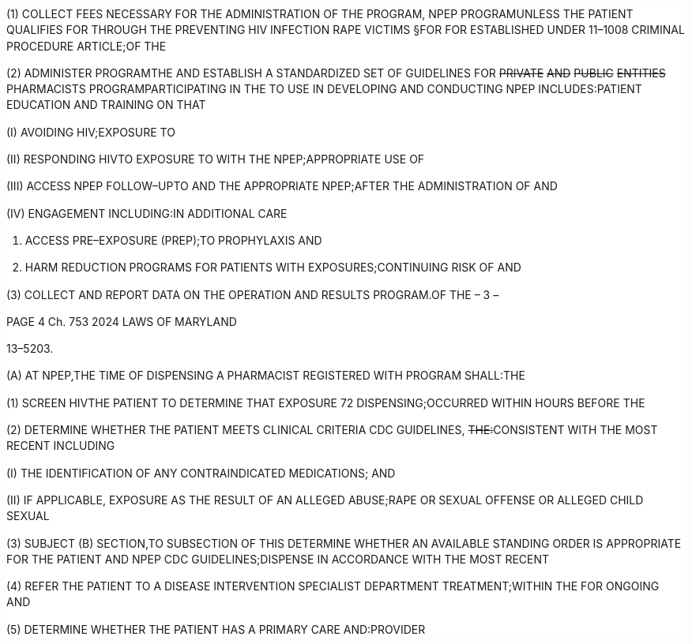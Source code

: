 (1) COLLECT FEES NECESSARY FOR THE ADMINISTRATION OF THE
PROGRAM, NPEP PROGRAMUNLESS THE PATIENT QUALIFIES FOR THROUGH THE
PREVENTING HIV INFECTION RAPE VICTIMS §FOR FOR ESTABLISHED UNDER
11–1008 CRIMINAL PROCEDURE ARTICLE;OF THE

(2) ADMINISTER PROGRAMTHE AND ESTABLISH A STANDARDIZED
SET OF GUIDELINES FOR ~~PRIVATE~~ ~~AND~~ ~~PUBLIC~~ ~~ENTITIES~~ PHARMACISTS
PROGRAMPARTICIPATING IN THE TO USE IN DEVELOPING AND CONDUCTING
NPEP INCLUDES:PATIENT EDUCATION AND TRAINING ON THAT

(I) AVOIDING HIV;EXPOSURE TO

(II) RESPONDING HIVTO EXPOSURE TO WITH THE
NPEP;APPROPRIATE USE OF

(III) ACCESS NPEP FOLLOW–UPTO AND THE APPROPRIATE
NPEP;AFTER THE ADMINISTRATION OF AND

(IV) ENGAGEMENT INCLUDING:IN ADDITIONAL CARE

1. ACCESS PRE–EXPOSURE (PREP);TO PROPHYLAXIS
AND

2. HARM REDUCTION PROGRAMS FOR PATIENTS WITH
EXPOSURES;CONTINUING RISK OF AND

(3) COLLECT AND REPORT DATA ON THE OPERATION AND RESULTS
PROGRAM.OF THE
– 3 –

PAGE 4
Ch. 753 2024 LAWS OF MARYLAND

13–5203.

(A) AT NPEP,THE TIME OF DISPENSING A PHARMACIST REGISTERED WITH
PROGRAM SHALL:THE

(1) SCREEN HIVTHE PATIENT TO DETERMINE THAT EXPOSURE
72 DISPENSING;OCCURRED WITHIN HOURS BEFORE THE

(2) DETERMINE WHETHER THE PATIENT MEETS CLINICAL CRITERIA
CDC GUIDELINES, ~~THE:~~CONSISTENT WITH THE MOST RECENT INCLUDING

(I) THE IDENTIFICATION OF ANY CONTRAINDICATED
MEDICATIONS; AND

(II) IF APPLICABLE, EXPOSURE AS THE RESULT OF AN ALLEGED
ABUSE;RAPE OR SEXUAL OFFENSE OR ALLEGED CHILD SEXUAL

(3) SUBJECT (B) SECTION,TO SUBSECTION OF THIS DETERMINE
WHETHER AN AVAILABLE STANDING ORDER IS APPROPRIATE FOR THE PATIENT AND
NPEP CDC GUIDELINES;DISPENSE IN ACCORDANCE WITH THE MOST RECENT

(4) REFER THE PATIENT TO A DISEASE INTERVENTION SPECIALIST
DEPARTMENT TREATMENT;WITHIN THE FOR ONGOING AND

(5) DETERMINE WHETHER THE PATIENT HAS A PRIMARY CARE
AND:PROVIDER
